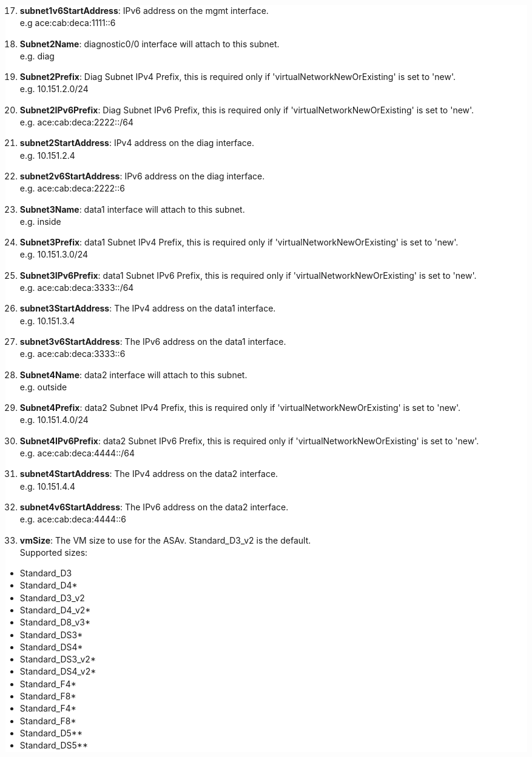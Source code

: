 17. **subnet1v6StartAddress**: IPv6 address on the mgmt interface.<br>
e.g ace:cab:deca:1111::6

18. **Subnet2Name**: diagnostic0/0 interface will attach to this subnet.<br>
e.g. diag

19. **Subnet2Prefix**: Diag Subnet IPv4 Prefix, this is required only if 'virtualNetworkNewOrExisting' is set to 'new'.<br>
e.g. 10.151.2.0/24

20. **Subnet2IPv6Prefix**: Diag Subnet IPv6 Prefix, this is required only if 'virtualNetworkNewOrExisting' is set to 'new'.<br>
e.g. ace:cab:deca:2222::/64

21. **subnet2StartAddress**: IPv4 address on the diag interface.<br>
e.g. 10.151.2.4

22. **subnet2v6StartAddress**: IPv6 address on the diag interface.<br>
e.g. ace:cab:deca:2222::6

23. **Subnet3Name**: data1 interface will attach to this subnet.<br>
e.g. inside

24. **Subnet3Prefix**: data1 Subnet IPv4 Prefix, this is required only if 'virtualNetworkNewOrExisting' is set to 'new'.<br>
e.g. 10.151.3.0/24

25. **Subnet3IPv6Prefix**: data1 Subnet IPv6 Prefix, this is required only if 'virtualNetworkNewOrExisting' is set to 'new'.<br>
e.g. ace:cab:deca:3333::/64

26. **subnet3StartAddress**: The IPv4 address on the data1 interface.<br>
e.g. 10.151.3.4

27. **subnet3v6StartAddress**: The IPv6 address on the data1 interface.<br>
e.g. ace:cab:deca:3333::6

28. **Subnet4Name**: data2 interface will attach to this subnet.<br>
e.g. outside

29. **Subnet4Prefix**: data2 Subnet IPv4 Prefix, this is required only if 'virtualNetworkNewOrExisting' is set to 'new'.<br>
e.g. 10.151.4.0/24

30. **Subnet4IPv6Prefix**: data2 Subnet IPv6 Prefix, this is required only if 'virtualNetworkNewOrExisting' is set to 'new'.<br>
e.g. ace:cab:deca:4444::/64

31. **subnet4StartAddress**: The IPv4 address on the data2 interface.<br>
e.g. 10.151.4.4

32. **subnet4v6StartAddress**: The IPv6 address on the data2 interface.<br>
e.g. ace:cab:deca:4444::6

33. **vmSize**: The VM size to use for the ASAv. Standard_D3_v2 is the default.<br>
Supported sizes:<br>
  * Standard_D3
  * Standard_D4*
  * Standard_D3_v2
  * Standard_D4_v2*
  * Standard_D8_v3*
  * Standard_DS3*
  * Standard_DS4*
  * Standard_DS3_v2*
  * Standard_DS4_v2*
  * Standard_F4*
  * Standard_F8*
  * Standard_F4*
  * Standard_F8*
  * Standard_D5**
  * Standard_DS5**